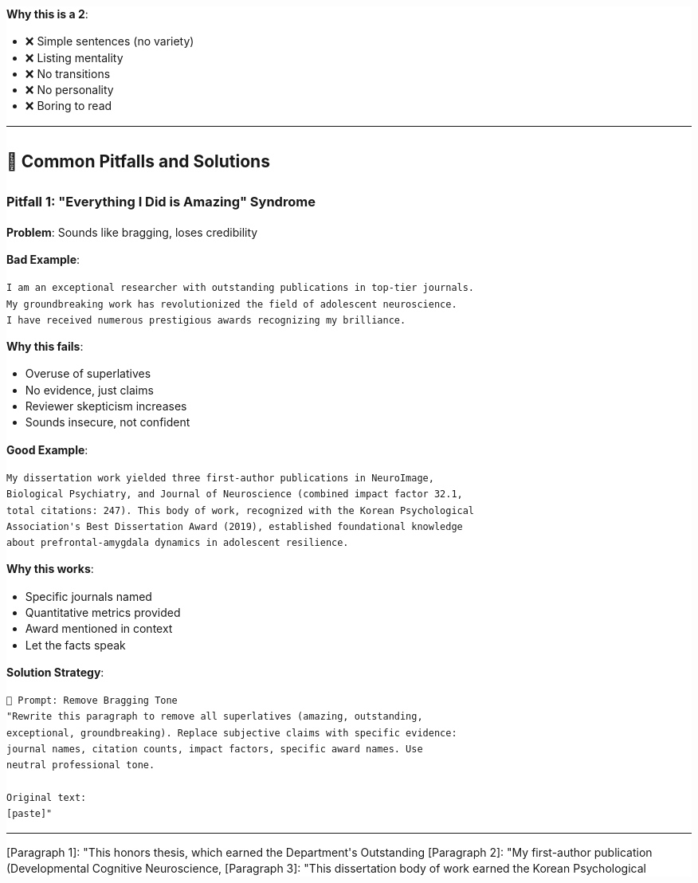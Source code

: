 **Why this is a 2**:
- ❌ Simple sentences (no variety)
- ❌ Listing mentality
- ❌ No transitions
- ❌ No personality
- ❌ Boring to read

---

## 🎯 Common Pitfalls and Solutions

### Pitfall 1: "Everything I Did is Amazing" Syndrome

**Problem**: Sounds like bragging, loses credibility

**Bad Example**:
```
I am an exceptional researcher with outstanding publications in top-tier journals.
My groundbreaking work has revolutionized the field of adolescent neuroscience.
I have received numerous prestigious awards recognizing my brilliance.
```

**Why this fails**:
- Overuse of superlatives
- No evidence, just claims
- Reviewer skepticism increases
- Sounds insecure, not confident

**Good Example**:
```
My dissertation work yielded three first-author publications in NeuroImage,
Biological Psychiatry, and Journal of Neuroscience (combined impact factor 32.1,
total citations: 247). This body of work, recognized with the Korean Psychological
Association's Best Dissertation Award (2019), established foundational knowledge
about prefrontal-amygdala dynamics in adolescent resilience.
```

**Why this works**:
- Specific journals named
- Quantitative metrics provided
- Award mentioned in context
- Let the facts speak

**Solution Strategy**:
```
🤖 Prompt: Remove Bragging Tone
"Rewrite this paragraph to remove all superlatives (amazing, outstanding,
exceptional, groundbreaking). Replace subjective claims with specific evidence:
journal names, citation counts, impact factors, specific award names. Use
neutral professional tone.

Original text:
[paste]"
```

---

[Paragraph 1]: "This honors thesis, which earned the Department's Outstanding
[Paragraph 2]: "My first-author publication (Developmental Cognitive Neuroscience,
[Paragraph 3]: "This dissertation body of work earned the Korean Psychological